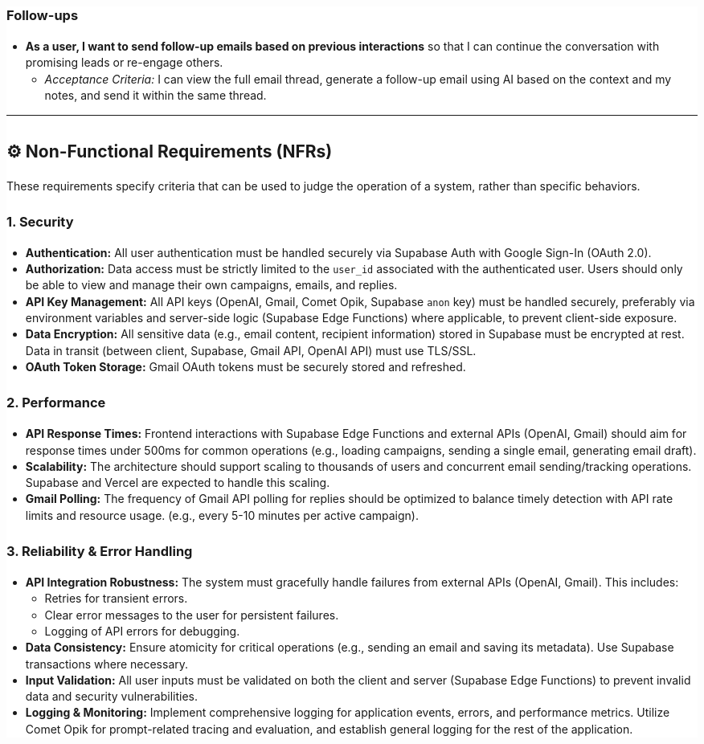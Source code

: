 ### Follow-ups
-   **As a user, I want to send follow-up emails based on previous interactions** so that I can continue the conversation with promising leads or re-engage others.
    -   *Acceptance Criteria:* I can view the full email thread, generate a follow-up email using AI based on the context and my notes, and send it within the same thread.

---

## ⚙️ Non-Functional Requirements (NFRs)

These requirements specify criteria that can be used to judge the operation of a system, rather than specific behaviors.

### 1. Security
-   **Authentication:** All user authentication must be handled securely via Supabase Auth with Google Sign-In (OAuth 2.0).
-   **Authorization:** Data access must be strictly limited to the `user_id` associated with the authenticated user. Users should only be able to view and manage their own campaigns, emails, and replies.
-   **API Key Management:** All API keys (OpenAI, Gmail, Comet Opik, Supabase `anon` key) must be handled securely, preferably via environment variables and server-side logic (Supabase Edge Functions) where applicable, to prevent client-side exposure.
-   **Data Encryption:** All sensitive data (e.g., email content, recipient information) stored in Supabase must be encrypted at rest. Data in transit (between client, Supabase, Gmail API, OpenAI API) must use TLS/SSL.
-   **OAuth Token Storage:** Gmail OAuth tokens must be securely stored and refreshed.

### 2. Performance
-   **API Response Times:** Frontend interactions with Supabase Edge Functions and external APIs (OpenAI, Gmail) should aim for response times under 500ms for common operations (e.g., loading campaigns, sending a single email, generating email draft).
-   **Scalability:** The architecture should support scaling to thousands of users and concurrent email sending/tracking operations. Supabase and Vercel are expected to handle this scaling.
-   **Gmail Polling:** The frequency of Gmail API polling for replies should be optimized to balance timely detection with API rate limits and resource usage. (e.g., every 5-10 minutes per active campaign).

### 3. Reliability & Error Handling
-   **API Integration Robustness:** The system must gracefully handle failures from external APIs (OpenAI, Gmail). This includes:
    -   Retries for transient errors.
    -   Clear error messages to the user for persistent failures.
    -   Logging of API errors for debugging.
-   **Data Consistency:** Ensure atomicity for critical operations (e.g., sending an email and saving its metadata). Use Supabase transactions where necessary.
-   **Input Validation:** All user inputs must be validated on both the client and server (Supabase Edge Functions) to prevent invalid data and security vulnerabilities.
-   **Logging & Monitoring:** Implement comprehensive logging for application events, errors, and performance metrics. Utilize Comet Opik for prompt-related tracing and evaluation, and establish general logging for the rest of the application.
